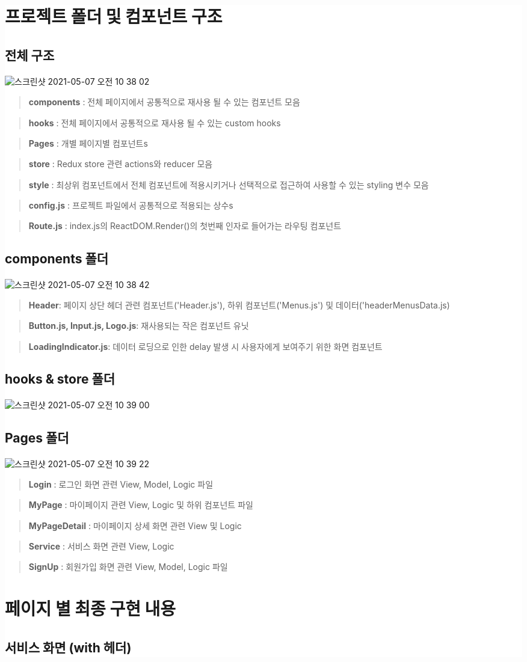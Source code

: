 # 프로젝트 폴더 및 컴포넌트 구조

## 전체 구조

<img width="334" alt="스크린샷 2021-05-07 오전 10 38 02" src="https://user-images.githubusercontent.com/70994795/117385885-dc040f80-af20-11eb-9d20-12be22e97673.png">

> **components** : 전체 페이지에서 공통적으로 재사용 될 수 있는 컴포넌트 모음

> **hooks** : 전체 페이지에서 공통적으로 재사용 될 수 있는 custom hooks

> **Pages** : 개별 페이지별 컴포넌트s

> **store** : Redux store 관련 actions와 reducer 모음

> **style** : 최상위 컴포넌트에서 전체 컴포넌트에 적용시키거나 선택적으로 접근하여 사용할 수 있는 styling 변수 모음

> **config.js** : 프로젝트 파일에서 공통적으로 적용되는 상수s

> **Route.js** : index.js의 ReactDOM.Render()의 첫번째 인자로 들어가는 라우팅 컴포넌트

## components 폴더

<img width="274" alt="스크린샷 2021-05-07 오전 10 38 42" src="https://user-images.githubusercontent.com/70994795/117385915-ede5b280-af20-11eb-8f68-317e9bb4a5aa.png">

> **Header**: 페이지 상단 헤더 관련 컴포넌트('Header.js'), 하위 컴포넌트('Menus.js') 및 데이터('headerMenusData.js)

> **Button.js, Input.js, Logo.js**: 재사용되는 작은 컴포넌트 유닛

> **LoadingIndicator.js**: 데이터 로딩으로 인한 delay 발생 시 사용자에게 보여주기 위한 화면 컴포넌트

## hooks & store 폴더

  <img width="323" alt="스크린샷 2021-05-07 오전 10 39 00" src="https://user-images.githubusercontent.com/70994795/117386020-1b326080-af21-11eb-985d-cb7066d76349.png">  
  
  ## Pages 폴더
<img width="304" alt="스크린샷 2021-05-07 오전 10 39 22" src="https://user-images.githubusercontent.com/70994795/117386001-12418f00-af21-11eb-9a30-e0341bfa602d.png">

> **Login** : 로그인 화면 관련 View, Model, Logic 파일

> **MyPage** : 마이페이지 관련 View, Logic 및 하위 컴포넌트 파일

> **MyPageDetail** : 마이페이지 상세 화면 관련 View 및 Logic

> **Service** : 서비스 화면 관련 View, Logic

> **SignUp** : 회원가입 화면 관련 View, Model, Logic 파일

# 페이지 별 최종 구현 내용

## 서비스 화면 (with 헤더)
